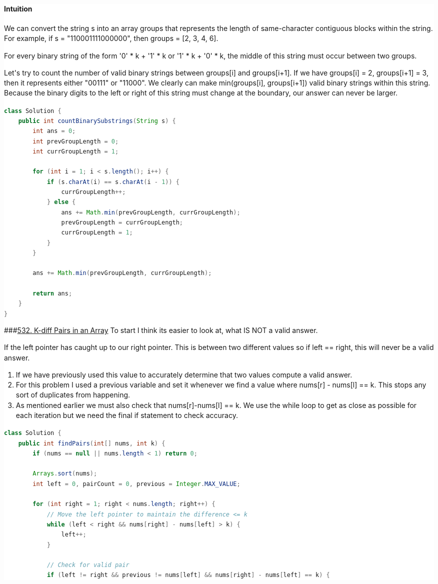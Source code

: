 #### Intuition
We can convert the string s into an array groups that represents the length of same-character contiguous blocks within the string. For example, if s = "110001111000000", then groups = [2, 3, 4, 6].

For every binary string of the form '0' * k + '1' * k or '1' * k + '0' * k, the middle of this string must occur between two groups.

Let's try to count the number of valid binary strings between groups[i] and groups[i+1]. If we have groups[i] = 2, groups[i+1] = 3, then it represents either "00111" or "11000". We clearly can make min(groups[i], groups[i+1]) valid binary strings within this string. Because the binary digits to the left or right of this string must change at the boundary, our answer can never be larger.

```Java
class Solution {
    public int countBinarySubstrings(String s) {
        int ans = 0;
        int prevGroupLength = 0;
        int currGroupLength = 1;

        for (int i = 1; i < s.length(); i++) {
            if (s.charAt(i) == s.charAt(i - 1)) {
                currGroupLength++;
            } else {
                ans += Math.min(prevGroupLength, currGroupLength);
                prevGroupLength = currGroupLength;
                currGroupLength = 1;
            }
        }
        
        ans += Math.min(prevGroupLength, currGroupLength);

        return ans;
    }
}

```

###[532. K-diff Pairs in an Array](https://leetcode.com/problems/k-diff-pairs-in-an-array/description/)
To start I think its easier to look at, what IS NOT a valid answer.

If the left pointer has caught up to our right pointer. This is between two different values so if left == right, this will never be a valid answer.
1) If we have previously used this value to accurately determine that two values compute a valid answer.
2) For this problem I used a previous variable and set it whenever we find a value where nums[r] - nums[l] == k. This stops any sort of duplicates from happening.
3) As mentioned earlier we must also check that nums[r]-nums[l] == k. We use the while loop to get as close as possible for each iteration but we need the final if statement to check accuracy.

```Java
class Solution {
    public int findPairs(int[] nums, int k) {
        if (nums == null || nums.length < 1) return 0;
        
        Arrays.sort(nums);
        int left = 0, pairCount = 0, previous = Integer.MAX_VALUE;
        
        for (int right = 1; right < nums.length; right++) {
            // Move the left pointer to maintain the difference <= k
            while (left < right && nums[right] - nums[left] > k) {
                left++;
            }
            
            // Check for valid pair
            if (left != right && previous != nums[left] && nums[right] - nums[left] == k) {
```